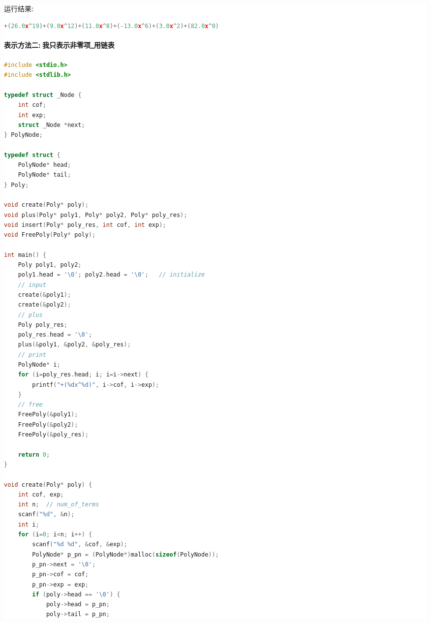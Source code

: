 运行结果:

````c
+(26.0x^19)+(9.0x^12)+(11.0x^8)+(-13.0x^6)+(3.0x^2)+(82.0x^0)
````

#### 表示方法二: 我只表示非零项_用链表

````c
#include <stdio.h>
#include <stdlib.h>

typedef struct _Node {
    int cof;
    int exp;
	struct _Node *next;
} PolyNode;

typedef struct {
	PolyNode* head;
	PolyNode* tail;
} Poly;

void create(Poly* poly);
void plus(Poly* poly1, Poly* poly2, Poly* poly_res);
void insert(Poly* poly_res, int cof, int exp);
void FreePoly(Poly* poly);

int main() {
	Poly poly1, poly2;
	poly1.head = '\0'; poly2.head = '\0';	// initialize
	// input
	create(&poly1);
	create(&poly2);
	// plus
	Poly poly_res;
	poly_res.head = '\0';
	plus(&poly1, &poly2, &poly_res);
	// print
	PolyNode* i;
	for (i=poly_res.head; i; i=i->next) {
		printf("+(%dx^%d)", i->cof, i->exp);
	}
	// free
	FreePoly(&poly1); 
	FreePoly(&poly2);
	FreePoly(&poly_res);
	
    return 0;
}

void create(Poly* poly) {
	int cof, exp;
	int n;	// num_of_terms
	scanf("%d", &n);
	int i;
	for (i=0; i<n; i++) {
		scanf("%d %d", &cof, &exp);
		PolyNode* p_pn = (PolyNode*)malloc(sizeof(PolyNode));
		p_pn->next = '\0';
		p_pn->cof = cof;
		p_pn->exp = exp;
		if (poly->head == '\0') {
			poly->head = p_pn;
			poly->tail = p_pn;
````